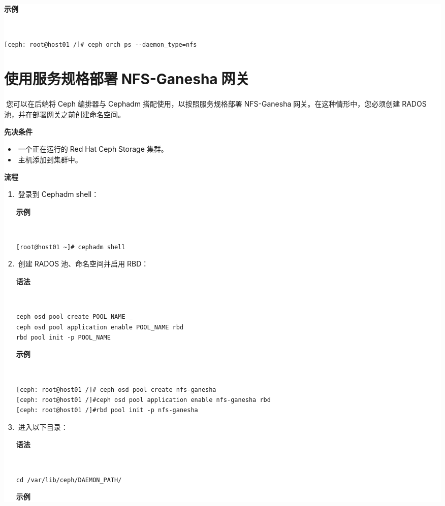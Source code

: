   **示例**

  ​							

  ```none
  [ceph: root@host01 /]# ceph orch ps --daemon_type=nfs
  ```

# 使用服务规格部署 NFS-Ganesha 网关

​				您可以在后端将 Ceph 编排器与 Cephadm 搭配使用，以按照服务规格部署 NFS-Ganesha 网关。在这种情形中，您必须创建 RADOS 池，并在部署网关之前创建命名空间。 		

**先决条件**

- ​						一个正在运行的 Red Hat Ceph Storage 集群。 				
- ​						主机添加到集群中。 				

**流程**

1. ​						登录到 Cephadm shell： 				

   **示例**

   ​							

   ```none
   [root@host01 ~]# cephadm shell
   ```

2. ​						创建 RADOS 池、命名空间并启用 RBD： 				

   **语法**

   ​							

   ```none
   ceph osd pool create POOL_NAME _
   ceph osd pool application enable POOL_NAME rbd
   rbd pool init -p POOL_NAME
   ```

   **示例**

   ​							

   ```none
   [ceph: root@host01 /]# ceph osd pool create nfs-ganesha
   [ceph: root@host01 /]#ceph osd pool application enable nfs-ganesha rbd
   [ceph: root@host01 /]#rbd pool init -p nfs-ganesha
   ```

3. ​						进入以下目录： 				

   **语法**

   ​							

   ```none
   cd /var/lib/ceph/DAEMON_PATH/
   ```

   **示例**
